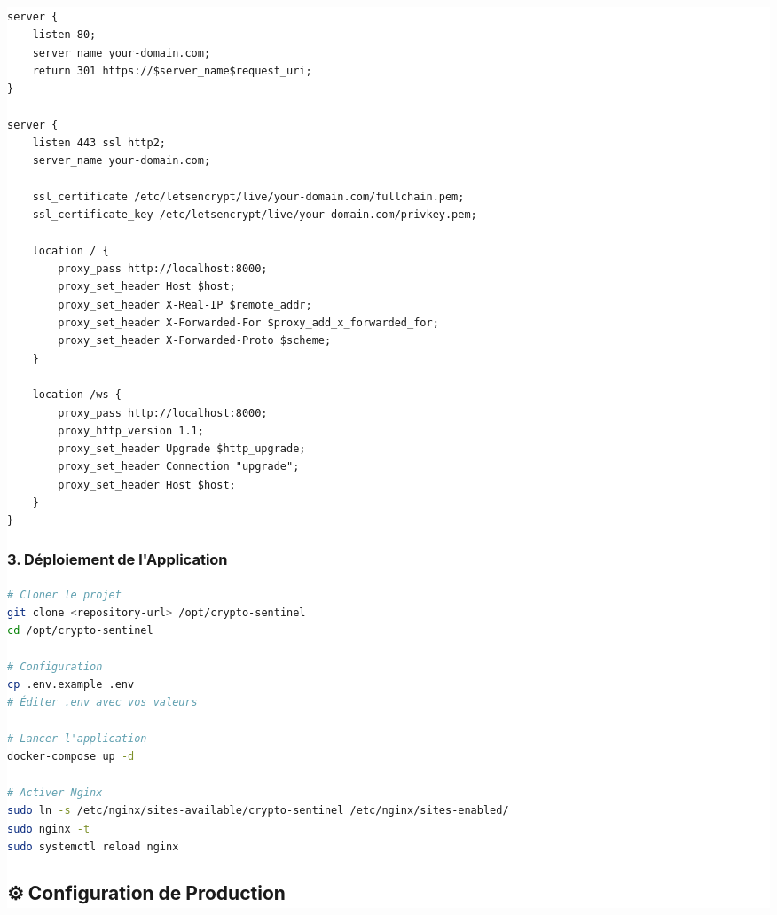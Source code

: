 ```nginx
server {
    listen 80;
    server_name your-domain.com;
    return 301 https://$server_name$request_uri;
}

server {
    listen 443 ssl http2;
    server_name your-domain.com;

    ssl_certificate /etc/letsencrypt/live/your-domain.com/fullchain.pem;
    ssl_certificate_key /etc/letsencrypt/live/your-domain.com/privkey.pem;

    location / {
        proxy_pass http://localhost:8000;
        proxy_set_header Host $host;
        proxy_set_header X-Real-IP $remote_addr;
        proxy_set_header X-Forwarded-For $proxy_add_x_forwarded_for;
        proxy_set_header X-Forwarded-Proto $scheme;
    }

    location /ws {
        proxy_pass http://localhost:8000;
        proxy_http_version 1.1;
        proxy_set_header Upgrade $http_upgrade;
        proxy_set_header Connection "upgrade";
        proxy_set_header Host $host;
    }
}
```

### 3. Déploiement de l'Application

```bash
# Cloner le projet
git clone <repository-url> /opt/crypto-sentinel
cd /opt/crypto-sentinel

# Configuration
cp .env.example .env
# Éditer .env avec vos valeurs

# Lancer l'application
docker-compose up -d

# Activer Nginx
sudo ln -s /etc/nginx/sites-available/crypto-sentinel /etc/nginx/sites-enabled/
sudo nginx -t
sudo systemctl reload nginx
```

## ⚙️ Configuration de Production
